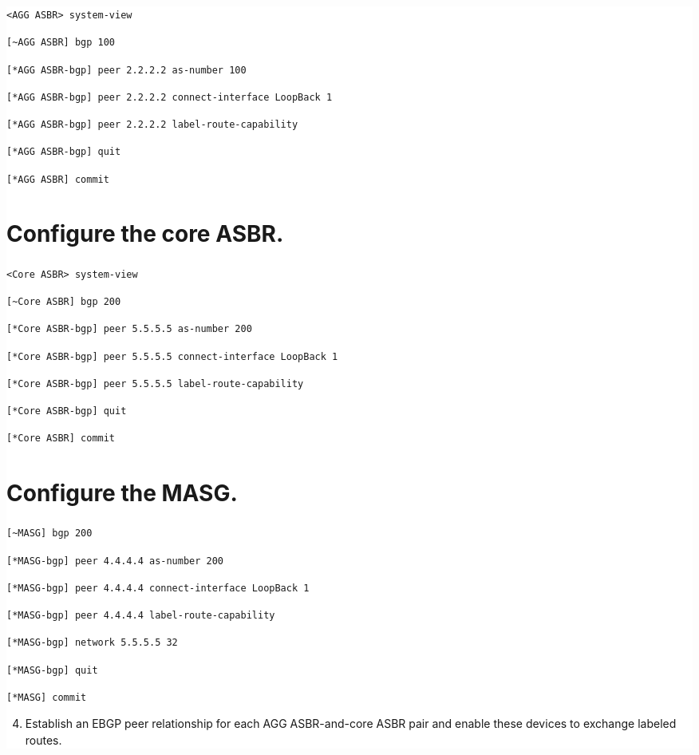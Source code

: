    ```
   <AGG ASBR> system-view 
   ```
   ```
   [~AGG ASBR] bgp 100
   ```
   ```
   [*AGG ASBR-bgp] peer 2.2.2.2 as-number 100
   ```
   ```
   [*AGG ASBR-bgp] peer 2.2.2.2 connect-interface LoopBack 1
   ```
   ```
   [*AGG ASBR-bgp] peer 2.2.2.2 label-route-capability
   ```
   ```
   [*AGG ASBR-bgp] quit
   ```
   ```
   [*AGG ASBR] commit
   ```
   
   # Configure the core ASBR.
   
   ```
   <Core ASBR> system-view 
   ```
   ```
   [~Core ASBR] bgp 200
   ```
   ```
   [*Core ASBR-bgp] peer 5.5.5.5 as-number 200
   ```
   ```
   [*Core ASBR-bgp] peer 5.5.5.5 connect-interface LoopBack 1
   ```
   ```
   [*Core ASBR-bgp] peer 5.5.5.5 label-route-capability
   ```
   ```
   [*Core ASBR-bgp] quit
   ```
   ```
   [*Core ASBR] commit
   ```
   
   # Configure the MASG.
   
   ```
   [~MASG] bgp 200
   ```
   ```
   [*MASG-bgp] peer 4.4.4.4 as-number 200
   ```
   ```
   [*MASG-bgp] peer 4.4.4.4 connect-interface LoopBack 1
   ```
   ```
   [*MASG-bgp] peer 4.4.4.4 label-route-capability
   ```
   ```
   [*MASG-bgp] network 5.5.5.5 32
   ```
   ```
   [*MASG-bgp] quit
   ```
   ```
   [*MASG] commit
   ```
4. Establish an EBGP peer relationship for each AGG ASBR-and-core ASBR pair and enable these devices to exchange labeled routes.